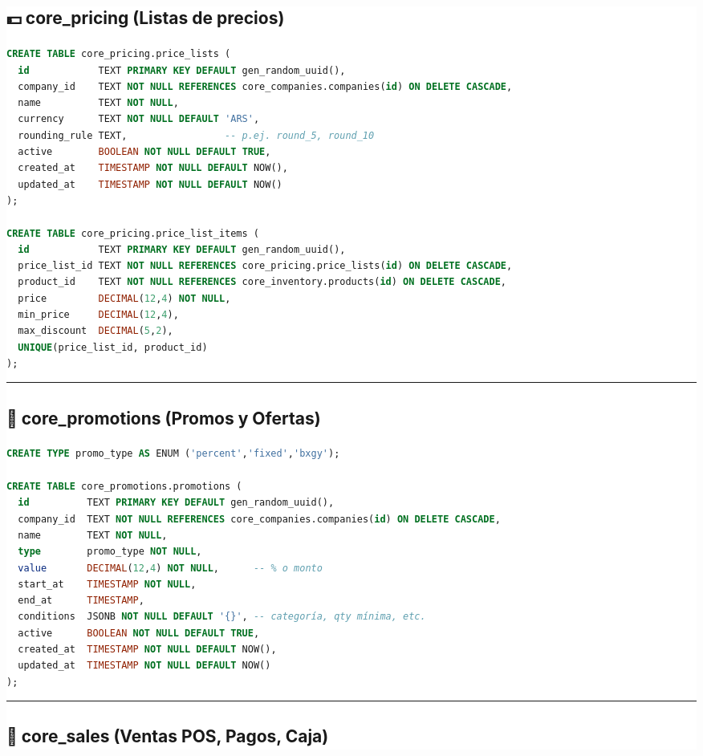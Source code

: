 
## 💵 core_pricing (Listas de precios)

```sql
CREATE TABLE core_pricing.price_lists (
  id            TEXT PRIMARY KEY DEFAULT gen_random_uuid(),
  company_id    TEXT NOT NULL REFERENCES core_companies.companies(id) ON DELETE CASCADE,
  name          TEXT NOT NULL,
  currency      TEXT NOT NULL DEFAULT 'ARS',
  rounding_rule TEXT,                 -- p.ej. round_5, round_10
  active        BOOLEAN NOT NULL DEFAULT TRUE,
  created_at    TIMESTAMP NOT NULL DEFAULT NOW(),
  updated_at    TIMESTAMP NOT NULL DEFAULT NOW()
);

CREATE TABLE core_pricing.price_list_items (
  id            TEXT PRIMARY KEY DEFAULT gen_random_uuid(),
  price_list_id TEXT NOT NULL REFERENCES core_pricing.price_lists(id) ON DELETE CASCADE,
  product_id    TEXT NOT NULL REFERENCES core_inventory.products(id) ON DELETE CASCADE,
  price         DECIMAL(12,4) NOT NULL,
  min_price     DECIMAL(12,4),
  max_discount  DECIMAL(5,2),
  UNIQUE(price_list_id, product_id)
);
```

---

## 🎯 core_promotions (Promos y Ofertas)

```sql
CREATE TYPE promo_type AS ENUM ('percent','fixed','bxgy');

CREATE TABLE core_promotions.promotions (
  id          TEXT PRIMARY KEY DEFAULT gen_random_uuid(),
  company_id  TEXT NOT NULL REFERENCES core_companies.companies(id) ON DELETE CASCADE,
  name        TEXT NOT NULL,
  type        promo_type NOT NULL,
  value       DECIMAL(12,4) NOT NULL,      -- % o monto
  start_at    TIMESTAMP NOT NULL,
  end_at      TIMESTAMP,
  conditions  JSONB NOT NULL DEFAULT '{}', -- categoría, qty mínima, etc.
  active      BOOLEAN NOT NULL DEFAULT TRUE,
  created_at  TIMESTAMP NOT NULL DEFAULT NOW(),
  updated_at  TIMESTAMP NOT NULL DEFAULT NOW()
);
```

---

## 🧾 core_sales (Ventas POS, Pagos, Caja)
